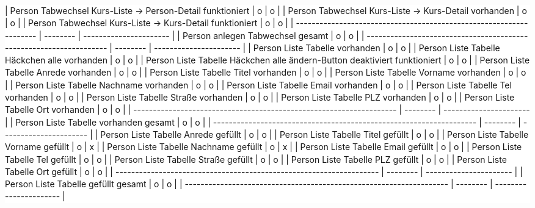 | Person Tabwechsel Kurs-Liste -> Person-Detail funktioniert                                                                                |    o     |           o            |
| Person Tabwechsel Kurs-Liste -> Kurs-Detail vorhanden                                                                                     |    o     |           o            |
| Person Tabwechsel Kurs-Liste -> Kurs-Detail funktioniert                                                                                  |    o     |           o            |
| -------------------------------------------------------------------                                                                       | -------- | ---------------------- |
| Person anlegen Tabwechsel gesamt                                                                                                          |    o     |           o            |
| -------------------------------------------------------------------                                                                       | -------- | ---------------------- |
| Person Liste Tabelle vorhanden                                                                                                            |    o     |           o            |
| Person Liste Tabelle Häckchen alle vorhanden                                                                                              |    o     |           o            |
| Person Liste Tabelle Häckchen alle ändern-Button deaktiviert funktioniert                                                                 |    o     |           o            |
| Person Liste Tabelle Anrede vorhanden                                                                                                     |    o     |           o            |
| Person Liste Tabelle Titel vorhanden                                                                                                      |    o     |           o            |
| Person Liste Tabelle Vorname vorhanden                                                                                                    |    o     |           o            |
| Person Liste Tabelle Nachname vorhanden                                                                                                   |    o     |           o            |
| Person Liste Tabelle Email vorhanden                                                                                                      |    o     |           o            |
| Person Liste Tabelle Tel vorhanden                                                                                                        |    o     |           o            |
| Person Liste Tabelle Straße vorhanden                                                                                                     |    o     |           o            |
| Person Liste Tabelle PLZ vorhanden                                                                                                        |    o     |           o            |
| Person Liste Tabelle Ort vorhanden                                                                                                        |    o     |           o            |
| -------------------------------------------------------------------                                                                       | -------- | ---------------------- |
| Person Liste Tabelle vorhanden gesamt                                                                                                     |    o     |           o            |
| -------------------------------------------------------------------                                                                       | -------- | ---------------------- |
| Person Liste Tabelle Anrede gefüllt                                                                                                       |    o     |           o            |
| Person Liste Tabelle Titel gefüllt                                                                                                        |    o     |           o            |
| Person Liste Tabelle Vorname gefüllt                                                                                                      |    o     |           x            |
| Person Liste Tabelle Nachname gefüllt                                                                                                     |    o     |           x            |
| Person Liste Tabelle Email gefüllt                                                                                                        |    o     |           o            |
| Person Liste Tabelle Tel gefüllt                                                                                                          |    o     |           o            |
| Person Liste Tabelle Straße gefüllt                                                                                                       |    o     |           o            |
| Person Liste Tabelle PLZ gefüllt                                                                                                          |    o     |           o            |
| Person Liste Tabelle Ort gefüllt                                                                                                          |    o     |           o            |
| -------------------------------------------------------------------                                                                       | -------- | ---------------------- |
| Person Liste Tabelle gefüllt gesamt                                                                                                       |    o     |           o            |
| -------------------------------------------------------------------                                                                       | -------- | ---------------------- |